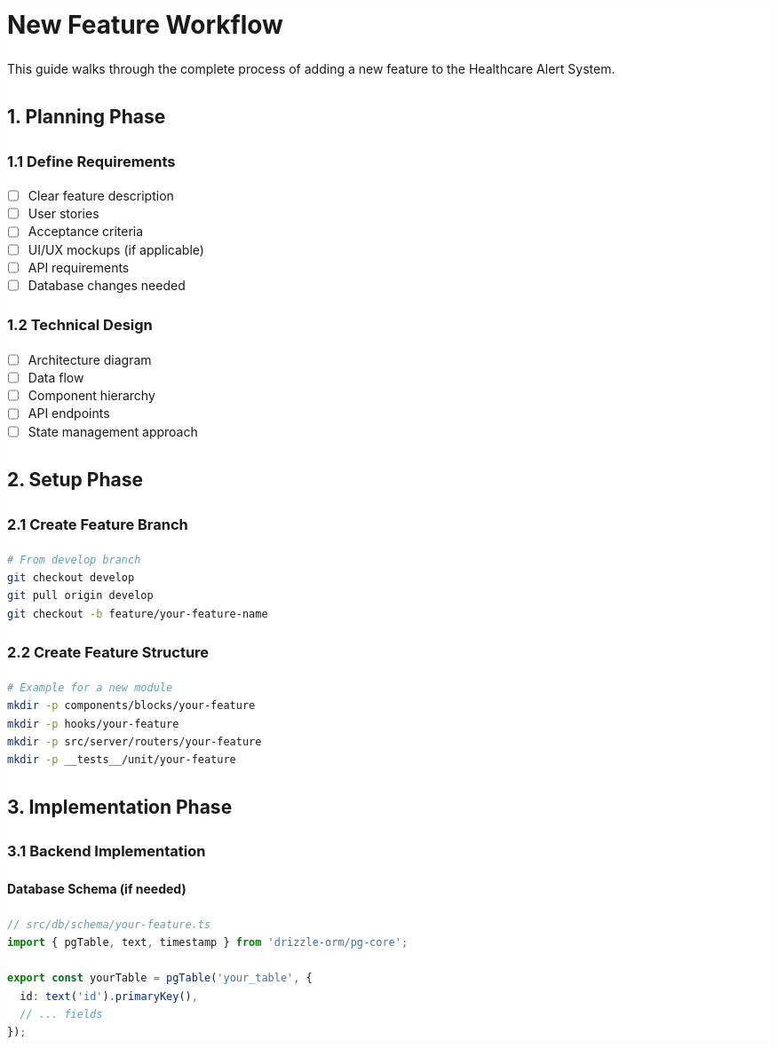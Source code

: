 # New Feature Workflow

This guide walks through the complete process of adding a new feature to the Healthcare Alert System.

## 1. Planning Phase

### 1.1 Define Requirements
- [ ] Clear feature description
- [ ] User stories
- [ ] Acceptance criteria
- [ ] UI/UX mockups (if applicable)
- [ ] API requirements
- [ ] Database changes needed

### 1.2 Technical Design
- [ ] Architecture diagram
- [ ] Data flow
- [ ] Component hierarchy
- [ ] API endpoints
- [ ] State management approach

## 2. Setup Phase

### 2.1 Create Feature Branch
```bash
# From develop branch
git checkout develop
git pull origin develop
git checkout -b feature/your-feature-name
```

### 2.2 Create Feature Structure
```bash
# Example for a new module
mkdir -p components/blocks/your-feature
mkdir -p hooks/your-feature
mkdir -p src/server/routers/your-feature
mkdir -p __tests__/unit/your-feature
```

## 3. Implementation Phase

### 3.1 Backend Implementation

#### Database Schema (if needed)
```ts
// src/db/schema/your-feature.ts
import { pgTable, text, timestamp } from 'drizzle-orm/pg-core';

export const yourTable = pgTable('your_table', {
  id: text('id').primaryKey(),
  // ... fields
});
```
